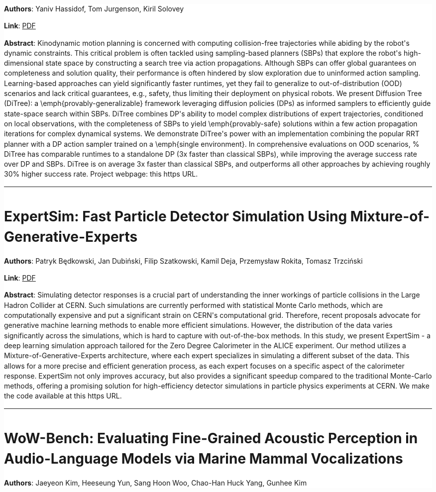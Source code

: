 **Authors**: Yaniv Hassidof, Tom Jurgenson, Kiril Solovey  

**Link**: [PDF](https://arxiv.org/pdf/2508.21001)  

**Abstract**: Kinodynamic motion planning is concerned with computing collision-free trajectories while abiding by the robot's dynamic constraints. This critical problem is often tackled using sampling-based planners (SBPs) that explore the robot's high-dimensional state space by constructing a search tree via action propagations. Although SBPs can offer global guarantees on completeness and solution quality, their performance is often hindered by slow exploration due to uninformed action sampling. Learning-based approaches can yield significantly faster runtimes, yet they fail to generalize to out-of-distribution (OOD) scenarios and lack critical guarantees, e.g., safety, thus limiting their deployment on physical robots. We present Diffusion Tree (DiTree): a \emph{provably-generalizable} framework leveraging diffusion policies (DPs) as informed samplers to efficiently guide state-space search within SBPs. DiTree combines DP's ability to model complex distributions of expert trajectories, conditioned on local observations, with the completeness of SBPs to yield \emph{provably-safe} solutions within a few action propagation iterations for complex dynamical systems. We demonstrate DiTree's power with an implementation combining the popular RRT planner with a DP action sampler trained on a \emph{single environment}. In comprehensive evaluations on OOD scenarios, % DiTree has comparable runtimes to a standalone DP (3x faster than classical SBPs), while improving the average success rate over DP and SBPs. DiTree is on average 3x faster than classical SBPs, and outperforms all other approaches by achieving roughly 30\% higher success rate. Project webpage: this https URL. 

---
# ExpertSim: Fast Particle Detector Simulation Using Mixture-of-Generative-Experts 

**Authors**: Patryk Będkowski, Jan Dubiński, Filip Szatkowski, Kamil Deja, Przemysław Rokita, Tomasz Trzciński  

**Link**: [PDF](https://arxiv.org/pdf/2508.20991)  

**Abstract**: Simulating detector responses is a crucial part of understanding the inner workings of particle collisions in the Large Hadron Collider at CERN. Such simulations are currently performed with statistical Monte Carlo methods, which are computationally expensive and put a significant strain on CERN's computational grid. Therefore, recent proposals advocate for generative machine learning methods to enable more efficient simulations. However, the distribution of the data varies significantly across the simulations, which is hard to capture with out-of-the-box methods. In this study, we present ExpertSim - a deep learning simulation approach tailored for the Zero Degree Calorimeter in the ALICE experiment. Our method utilizes a Mixture-of-Generative-Experts architecture, where each expert specializes in simulating a different subset of the data. This allows for a more precise and efficient generation process, as each expert focuses on a specific aspect of the calorimeter response. ExpertSim not only improves accuracy, but also provides a significant speedup compared to the traditional Monte-Carlo methods, offering a promising solution for high-efficiency detector simulations in particle physics experiments at CERN. We make the code available at this https URL. 

---
# WoW-Bench: Evaluating Fine-Grained Acoustic Perception in Audio-Language Models via Marine Mammal Vocalizations 

**Authors**: Jaeyeon Kim, Heeseung Yun, Sang Hoon Woo, Chao-Han Huck Yang, Gunhee Kim  
